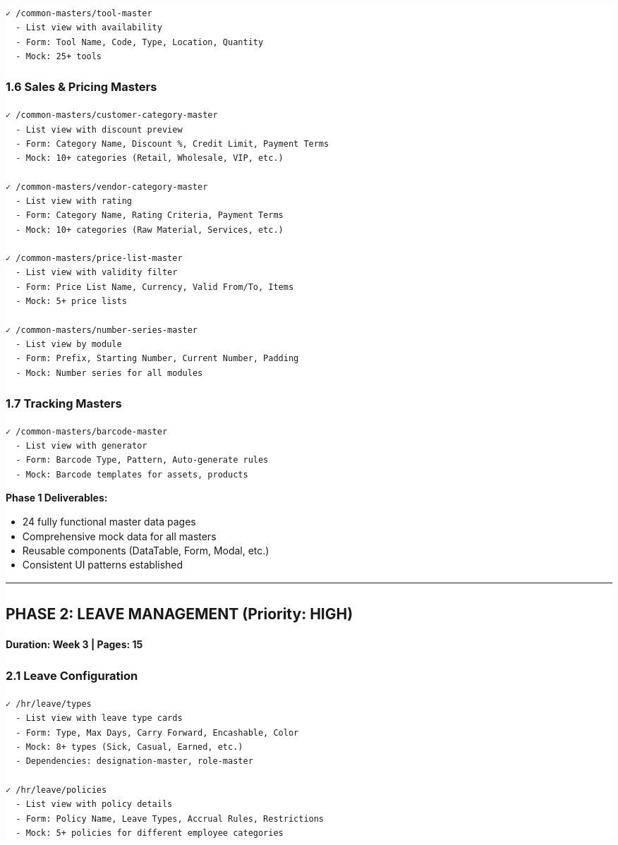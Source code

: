 ```
✓ /common-masters/tool-master
  - List view with availability
  - Form: Tool Name, Code, Type, Location, Quantity
  - Mock: 25+ tools
```

### 1.6 Sales & Pricing Masters
```
✓ /common-masters/customer-category-master
  - List view with discount preview
  - Form: Category Name, Discount %, Credit Limit, Payment Terms
  - Mock: 10+ categories (Retail, Wholesale, VIP, etc.)

✓ /common-masters/vendor-category-master
  - List view with rating
  - Form: Category Name, Rating Criteria, Payment Terms
  - Mock: 10+ categories (Raw Material, Services, etc.)

✓ /common-masters/price-list-master
  - List view with validity filter
  - Form: Price List Name, Currency, Valid From/To, Items
  - Mock: 5+ price lists

✓ /common-masters/number-series-master
  - List view by module
  - Form: Prefix, Starting Number, Current Number, Padding
  - Mock: Number series for all modules
```

### 1.7 Tracking Masters
```
✓ /common-masters/barcode-master
  - List view with generator
  - Form: Barcode Type, Pattern, Auto-generate rules
  - Mock: Barcode templates for assets, products
```

**Phase 1 Deliverables:**
- 24 fully functional master data pages
- Comprehensive mock data for all masters
- Reusable components (DataTable, Form, Modal, etc.)
- Consistent UI patterns established

---

## PHASE 2: LEAVE MANAGEMENT (Priority: HIGH)
**Duration: Week 3 | Pages: 15**

### 2.1 Leave Configuration
```
✓ /hr/leave/types
  - List view with leave type cards
  - Form: Type, Max Days, Carry Forward, Encashable, Color
  - Mock: 8+ types (Sick, Casual, Earned, etc.)
  - Dependencies: designation-master, role-master

✓ /hr/leave/policies
  - List view with policy details
  - Form: Policy Name, Leave Types, Accrual Rules, Restrictions
  - Mock: 5+ policies for different employee categories
```
